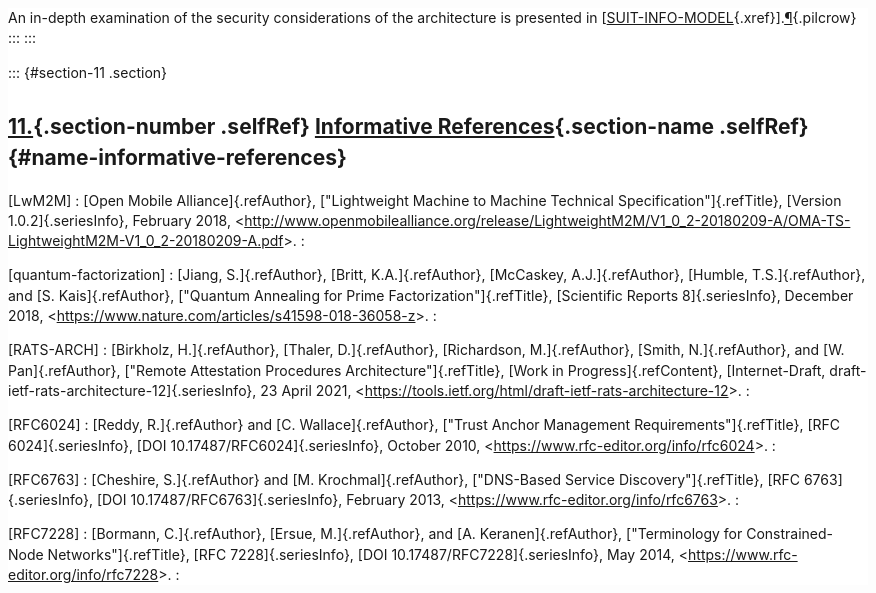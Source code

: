 An in-depth examination of the security considerations of the
architecture is presented in
\[[SUIT-INFO-MODEL](#I-D.ietf-suit-information-model){.xref}\].[¶](#section-10-2){.pilcrow}
:::
:::

::: {#section-11 .section}
## [11.](#section-11){.section-number .selfRef} [Informative References](#name-informative-references){.section-name .selfRef} {#name-informative-references}

\[LwM2M\]
:   [Open Mobile Alliance]{.refAuthor}, [\"Lightweight Machine to
    Machine Technical Specification\"]{.refTitle}, [Version
    1.0.2]{.seriesInfo}, February 2018,
    \<<http://www.openmobilealliance.org/release/LightweightM2M/V1_0_2-20180209-A/OMA-TS-LightweightM2M-V1_0_2-20180209-A.pdf>\>.
:   

\[quantum-factorization\]
:   [Jiang, S.]{.refAuthor}, [Britt, K.A.]{.refAuthor}, [McCaskey,
    A.J.]{.refAuthor}, [Humble, T.S.]{.refAuthor}, and [S.
    Kais]{.refAuthor}, [\"Quantum Annealing for Prime
    Factorization\"]{.refTitle}, [Scientific Reports 8]{.seriesInfo},
    December 2018,
    \<<https://www.nature.com/articles/s41598-018-36058-z>\>.
:   

\[RATS-ARCH\]
:   [Birkholz, H.]{.refAuthor}, [Thaler, D.]{.refAuthor},
    [Richardson, M.]{.refAuthor}, [Smith, N.]{.refAuthor}, and [W.
    Pan]{.refAuthor}, [\"Remote Attestation Procedures
    Architecture\"]{.refTitle}, [Work in Progress]{.refContent},
    [Internet-Draft, draft-ietf-rats-architecture-12]{.seriesInfo}, 23
    April 2021,
    \<<https://tools.ietf.org/html/draft-ietf-rats-architecture-12>\>.
:   

\[RFC6024\]
:   [Reddy, R.]{.refAuthor} and [C. Wallace]{.refAuthor}, [\"Trust
    Anchor Management Requirements\"]{.refTitle}, [RFC
    6024]{.seriesInfo}, [DOI 10.17487/RFC6024]{.seriesInfo}, October
    2010, \<<https://www.rfc-editor.org/info/rfc6024>\>.
:   

\[RFC6763\]
:   [Cheshire, S.]{.refAuthor} and [M. Krochmal]{.refAuthor},
    [\"DNS-Based Service Discovery\"]{.refTitle}, [RFC
    6763]{.seriesInfo}, [DOI 10.17487/RFC6763]{.seriesInfo}, February
    2013, \<<https://www.rfc-editor.org/info/rfc6763>\>.
:   

\[RFC7228\]
:   [Bormann, C.]{.refAuthor}, [Ersue, M.]{.refAuthor}, and [A.
    Keranen]{.refAuthor}, [\"Terminology for Constrained-Node
    Networks\"]{.refTitle}, [RFC 7228]{.seriesInfo}, [DOI
    10.17487/RFC7228]{.seriesInfo}, May 2014,
    \<<https://www.rfc-editor.org/info/rfc7228>\>.
:   
